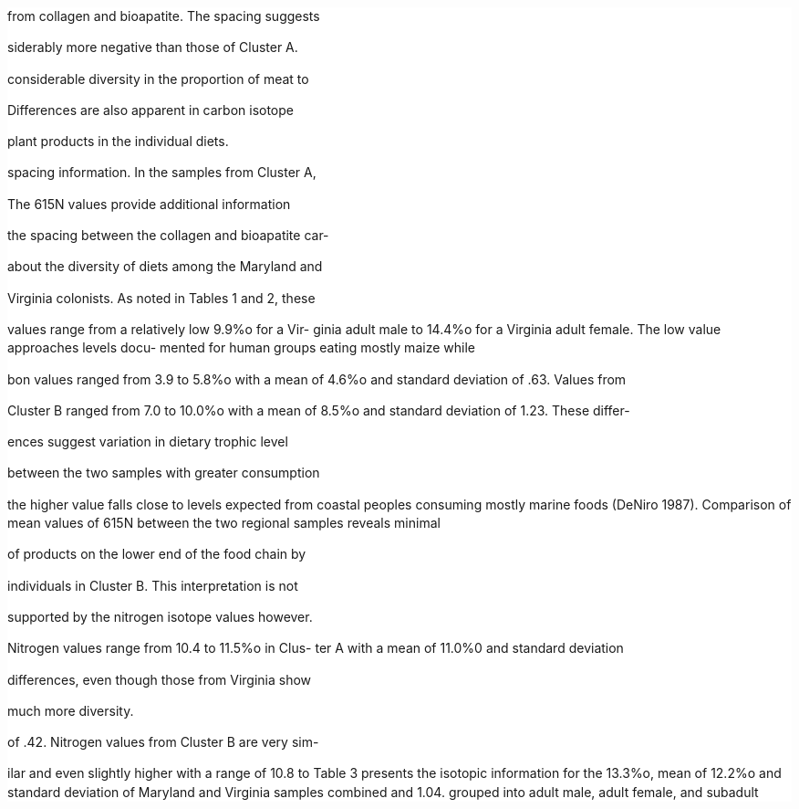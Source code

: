  from collagen and bioapatite. The spacing suggests

 siderably more negative than those of Cluster A.

 considerable diversity in the proportion of meat to

 Differences are also apparent in carbon isotope

 plant products in the individual diets.

 spacing information. In the samples from Cluster A,

 The 615N values provide additional information

 the spacing between the collagen and bioapatite car-

 about the diversity of diets among the Maryland and

 Virginia colonists. As noted in Tables 1 and 2, these

 values range from a relatively low 9.9%o for a Vir-
 ginia adult male to 14.4%o for a Virginia adult
 female. The low value approaches levels docu-
 mented for human groups eating mostly maize while

 bon values ranged from 3.9 to 5.8%o with a mean of
 4.6%o and standard deviation of .63. Values from

 Cluster B ranged from 7.0 to 10.0%o with a mean of
 8.5%o and standard deviation of 1.23. These differ-

 ences suggest variation in dietary trophic level

 between the two samples with greater consumption

 the higher value falls close to levels expected from
 coastal peoples consuming mostly marine foods
 (DeNiro 1987). Comparison of mean values of 615N
 between the two regional samples reveals minimal

 of products on the lower end of the food chain by

 individuals in Cluster B. This interpretation is not

 supported by the nitrogen isotope values however.

 Nitrogen values range from 10.4 to 11.5%o in Clus-
 ter A with a mean of 11.0%0 and standard deviation

 differences, even though those from Virginia show

 much more diversity.

 of .42. Nitrogen values from Cluster B are very sim-

 ilar and even slightly higher with a range of 10.8 to
 Table 3 presents the isotopic information for the
 13.3%o, mean of 12.2%o and standard deviation of
 Maryland and Virginia samples combined and
 1.04.
 grouped into adult male, adult female, and subadult
